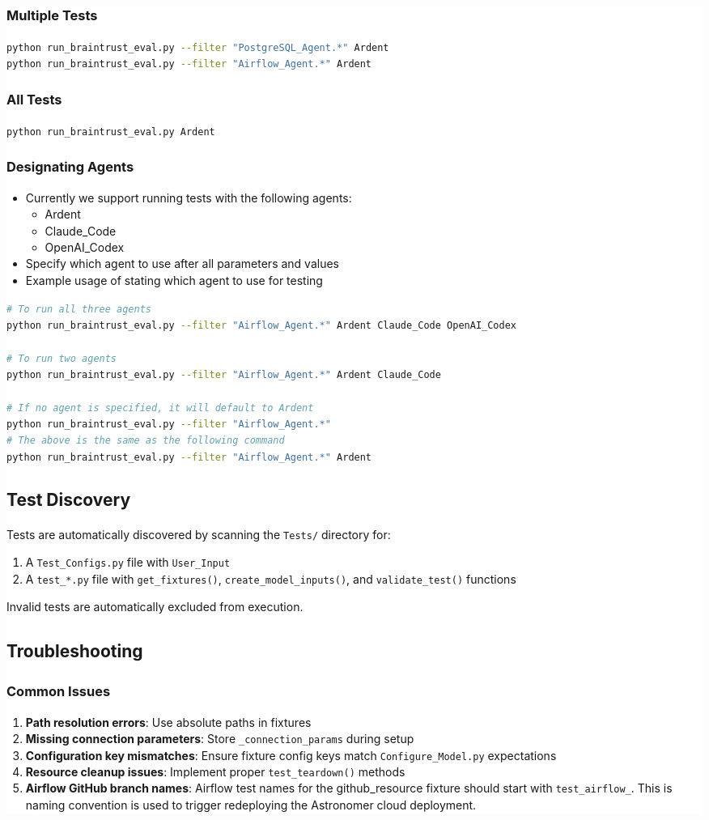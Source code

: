 ### Multiple Tests  
```bash
python run_braintrust_eval.py --filter "PostgreSQL_Agent.*" Ardent
python run_braintrust_eval.py --filter "Airflow_Agent.*" Ardent
```

### All Tests
```bash
python run_braintrust_eval.py Ardent
```

### Designating Agents
- Currently we support running tests with the following agents:
    - Ardent
    - Claude_Code
    - OpenAI_Codex
- Specify which agent to use after all parameters and values
- Example usage of stating which agent to use for testing
```bash
# To run all three agents
python run_braintrust_eval.py --filter "Airflow_Agent.*" Ardent Claude_Code OpenAI_Codex

# To run two agents
python run_braintrust_eval.py --filter "Airflow_Agent.*" Ardent Claude_Code

# If no agent is specified, it will default to Ardent
python run_braintrust_eval.py --filter "Airflow_Agent.*"
# The above is the same as the following command
python run_braintrust_eval.py --filter "Airflow_Agent.*" Ardent
```

## Test Discovery

Tests are automatically discovered by scanning the `Tests/` directory for:
1. A `Test_Configs.py` file with `User_Input`
2. A `test_*.py` file with `get_fixtures()`, `create_model_inputs()`, and `validate_test()` functions

Invalid tests are automatically excluded from execution.

## Troubleshooting

### Common Issues

1. **Path resolution errors**: Use absolute paths in fixtures
2. **Missing connection parameters**: Store `_connection_params` during setup
3. **Configuration key mismatches**: Ensure fixture config keys match `Configure_Model.py` expectations
4. **Resource cleanup issues**: Implement proper `test_teardown()` methods
5. **Airflow GitHub branch names**: Airflow test names for the github_resource fixture should start with `test_airflow_`. This is naming convention is used to trigger redeploying the Astronomer cloud deployment.

